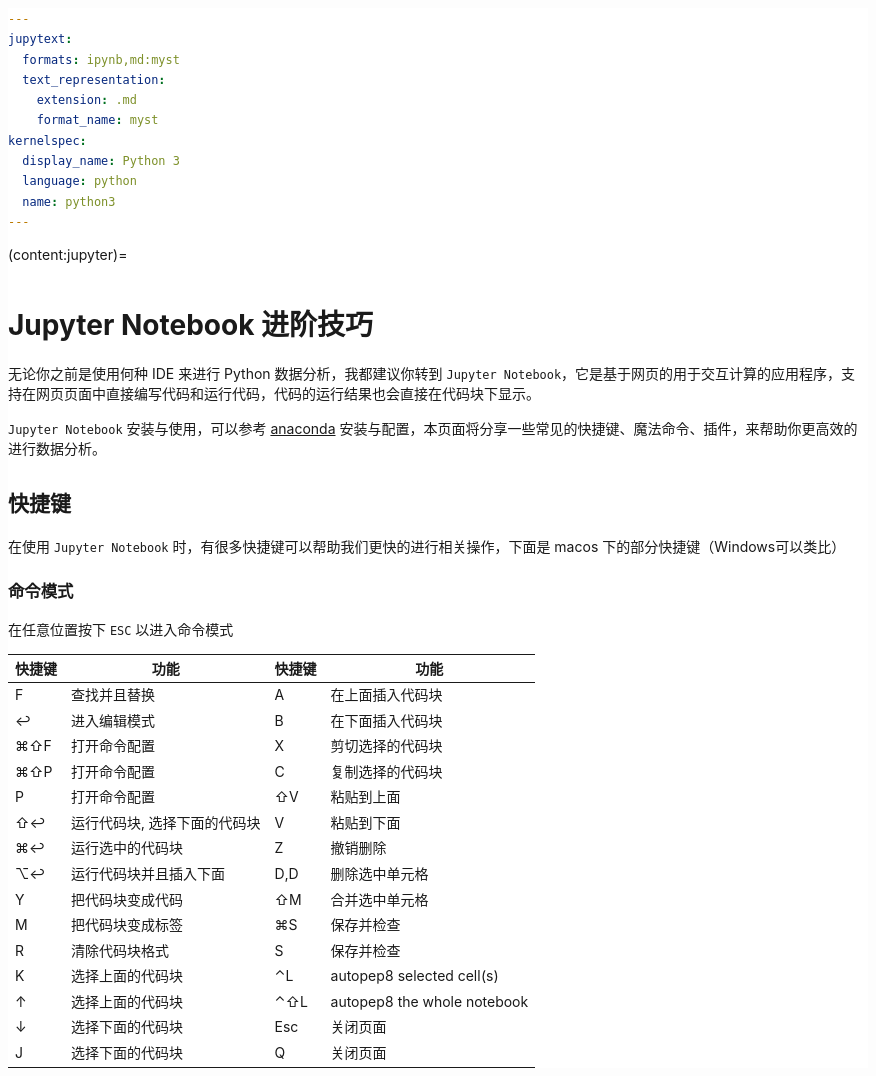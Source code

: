 ```yaml
---
jupytext:
  formats: ipynb,md:myst
  text_representation:
    extension: .md
    format_name: myst
kernelspec:
  display_name: Python 3
  language: python
  name: python3
---
```


(content:jupyter)=

# Jupyter Notebook 进阶技巧

无论你之前是使用何种 IDE 来进行 Python 数据分析，我都建议你转到 `Jupyter Notebook`，它是基于网页的用于交互计算的应用程序，支持在网页页面中直接编写代码和运行代码，代码的运行结果也会直接在代码块下显示。

`Jupyter Notebook` 安装与使用，可以参考 [anaconda](../chapter0/Python安装.md) 安装与配置，本页面将分享一些常见的快捷键、魔法命令、插件，来帮助你更高效的进行数据分析。

## 快捷键

在使用 `Jupyter Notebook` 时，有很多快捷键可以帮助我们更快的进行相关操作，下面是 macos 下的部分快捷键（Windows可以类比）

### 命令模式

在任意位置按下 `ESC` 以进入命令模式

| 快捷键 | 功能                         | 快捷键 | 功能                                     |
| ------ | ---------------------------- | ------ | ---------------------------------------- |
| F      | 查找并且替换                 | A      | 在上面插入代码块                         |
| ↩      | 进入编辑模式                 | B      | 在下面插入代码块                         |
| ⌘⇧F    | 打开命令配置                 | X      | 剪切选择的代码块                         |
| ⌘⇧P    | 打开命令配置                 | C      | 复制选择的代码块                         |
| P      | 打开命令配置                 | ⇧V     | 粘贴到上面                               |
| ⇧↩     | 运行代码块, 选择下面的代码块 | V      | 粘贴到下面                               |
| ⌘↩     | 运行选中的代码块             | Z      | 撤销删除                                 |
| ⌥↩     | 运行代码块并且插入下面       | D,D    | 删除选中单元格                           |
| Y      | 把代码块变成代码             | ⇧M     | 合并选中单元格 |
| M      | 把代码块变成标签             | ⌘S     | 保存并检查                               |
| R      | 清除代码块格式               | S      | 保存并检查                               |
| K      | 选择上面的代码块             | ⌃L     | autopep8 selected  cell(s)               |
| ↑      | 选择上面的代码块             | ⌃⇧L    | autopep8 the whole  notebook             |
| ↓      | 选择下面的代码块             | Esc    | 关闭页面                                 |
| J      | 选择下面的代码块             | Q      | 关闭页面                                 |
